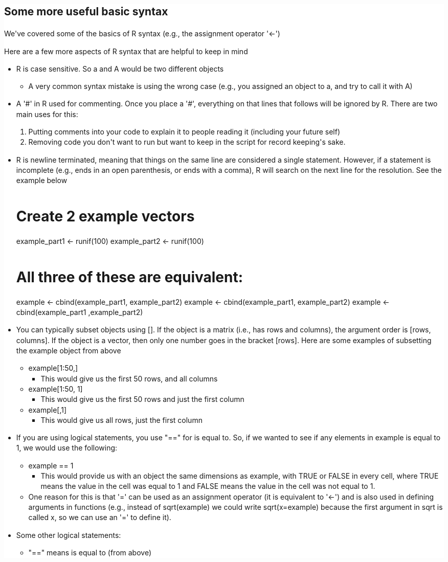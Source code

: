 
Some more useful basic syntax
-----------------------------

We've covered some of the basics of R syntax (e.g., the assignment
operator '&lt;-')

Here are a few more aspects of R syntax that are helpful to keep in mind

-   R is case sensitive. So a and A would be two different objects
    -   A very common syntax mistake is using the wrong case (e.g., you
        assigned an object to a, and try to call it with A)
-   A '\#' in R used for commenting. Once you place a '\#', everything
    on that lines that follows will be ignored by R. There are two main
    uses for this:
    1.  Putting comments into your code to explain it to people reading
        it (including your future self)
    2.  Removing code you don't want to run but want to keep in the
        script for record keeping's sake.
-   R is newline terminated, meaning that things on the same line are
    considered a single statement. However, if a statement is incomplete
    (e.g., ends in an open parenthesis, or ends with a comma), R will
    search on the next line for the resolution. See the example below



    # Create 2 example vectors
    example_part1 <- runif(100)
    example_part2 <- runif(100)

    # All three of these are equivalent:

    example <- cbind(example_part1, example_part2)
    example <- cbind(example_part1, 
                example_part2)
    example <- cbind(example_part1
                ,example_part2)

-   You can typically subset objects using \[\]. If the object is a
    matrix (i.e., has rows and columns), the argument order is
    \[rows, columns\]. If the object is a vector, then only one number
    goes in the bracket \[rows\]. Here are some examples of subsetting
    the example object from above
    -   example\[1:50,\]
        -   This would give us the first 50 rows, and all columns
    -   example\[1:50, 1\]
        -   This would give us the first 50 rows and just the first
            column
    -   example\[,1\]
        -   This would give us all rows, just the first column
-   If you are using logical statements, you use "==" for is equal to.
    So, if we wanted to see if any elements in example is equal to 1, we
    would use the following:
    -   example == 1
        -   This would provide us with an object the same dimensions as
            example, with TRUE or FALSE in every cell, where TRUE means
            the value in the cell was equal to 1 and FALSE means the
            value in the cell was not equal to 1.
    -   One reason for this is that '=' can be used as an assignment
        operator (it is equivalent to '&lt;-') and is also used in
        defining arguments in functions (e.g., instead of sqrt(example)
        we could write sqrt(x=example) because the first argument in
        sqrt is called x, so we can use an '=' to define it).
-   Some other logical statements:
    -   "==" means is equal to (from above)